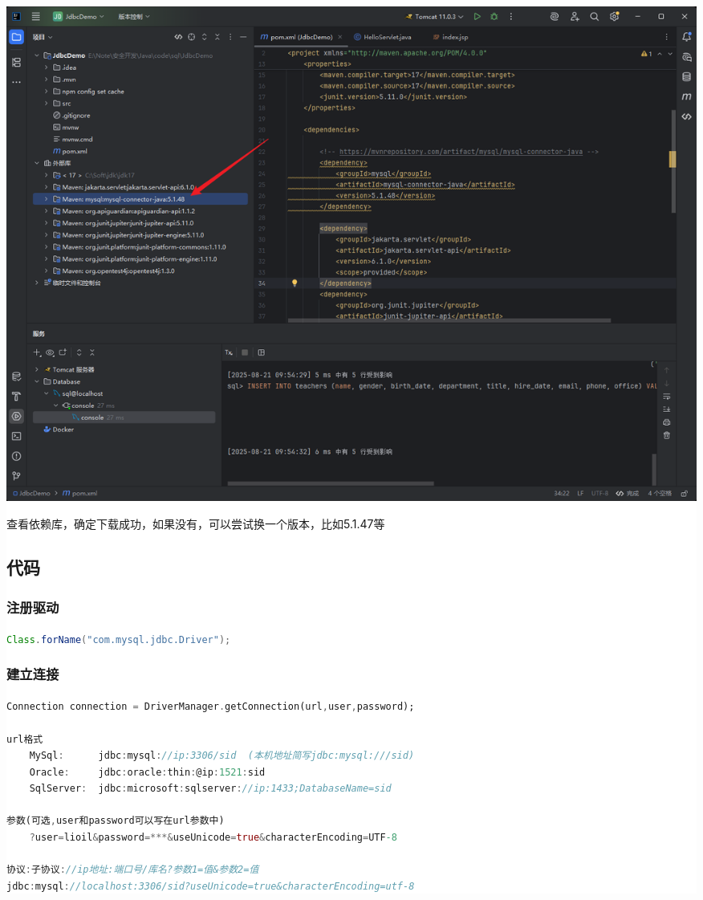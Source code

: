 ![image-20250821100521489](./images/Untitled/image-20250821100521489.png)

查看依赖库，确定下载成功，如果没有，可以尝试换一个版本，比如5.1.47等

## 代码

### 注册驱动

```java
Class.forName("com.mysql.jdbc.Driver");
```

### 建立连接

```dart
Connection connection = DriverManager.getConnection(url,user,password); 
    
url格式
    MySql:      jdbc:mysql://ip:3306/sid  (本机地址简写jdbc:mysql:///sid)
    Oracle:     jdbc:oracle:thin:@ip:1521:sid
    SqlServer:  jdbc:microsoft:sqlserver://ip:1433;DatabaseName=sid
    
参数(可选,user和password可以写在url参数中)
    ?user=lioil&password=***&useUnicode=true&characterEncoding=UTF-8
    
协议:子协议://ip地址:端口号/库名?参数1=值&参数2=值
jdbc:mysql://localhost:3306/sid?useUnicode=true&characterEncoding=utf-8
```
